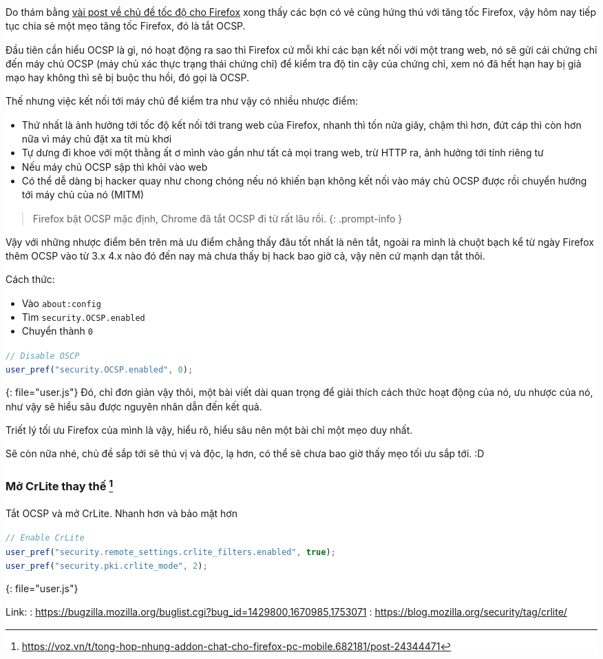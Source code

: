 Do thám bằng [vài post về chủ đề tốc độ cho Firefox](https://voz.vn/t/tong-hop-nhung-addon-chat-cho-firefox-pc-mobile.682181/post-24223961)  xong thấy các bợn có vẻ cũng hứng thú với tăng tốc Firefox, vậy hôm nay tiếp tục chia sẻ một mẹo tăng tốc Firefox, đó là tắt OCSP.

Đầu tiên cần hiểu OCSP là gì, nó hoạt động ra sao thì Firefox cứ mỗi khi các bạn kết nối với một trang web, nó sẽ gửi cái chứng chỉ đến máy chủ OCSP (máy chủ xác thực trạng thái chứng chỉ) để kiểm tra độ tin cậy của chứng chỉ, xem nó đã hết hạn hay bị giả mạo hay không thì sẽ bị buộc thu hồi, đó gọi là OCSP.

Thế nhưng việc kết nối tới máy chủ để kiểm tra như vậy có nhiều nhược điểm:

- Thứ nhất là ảnh hưởng tới tốc độ kết nối tới trang web của Firefox, nhanh thì tốn nửa giây, chậm thì hơn, đứt cáp thì còn hơn nữa vì máy chủ đặt xa tít mù khơi
- Tự dưng đi khoe với một thằng ất ơ mình vào gần như tất cả mọi trang web, trừ HTTP ra, ảnh hưởng tới tính riêng tư
- Nếu máy chủ OCSP sập thì khỏi vào web
- Có thể dễ dàng bị hacker quay như chong chóng nếu nó khiến bạn không kết nối vào máy chủ OCSP được rồi chuyển hướng tới máy chủ của nó (MITM)

> Firefox bật OCSP mặc định, Chrome đã tắt OCSP đi từ rất lâu rồi.
{: .prompt-info }

Vậy với những nhược điểm bên trên mà ưu điểm chẳng thấy đâu tốt nhất là nên tắt, ngoài ra mình là chuột bạch kể từ ngày Firefox thêm OCSP vào từ 3.x 4.x nào đó đến nay mà chưa thấy bị hack bao giờ cả, vậy nên cứ mạnh dạn tắt thôi.

Cách thức:

- Vào `about:config`
- Tìm `security.OCSP.enabled`
- Chuyển thành `0`

```javascript
// Disable OSCP
user_pref("security.OCSP.enabled", 0);
```
{: file="user.js"}
Đó, chỉ đơn giản vậy thôi, một bài viết dài quan trọng để giải thích cách thức hoạt động của nó, ưu nhược của nó, như vậy sẽ hiểu sâu được nguyên nhân dẫn đến kết quả.

Triết lý tối ưu Firefox của mình là vậy, hiểu rõ, hiểu sâu nên một bài chỉ một mẹo duy nhất.

Sẽ còn nữa nhé, chủ đề sắp tới sẽ thú vị và độc, lạ hơn, có thể sẽ chưa bao giờ thấy mẹo tối ưu sắp tới. :D

### Mở CrLite thay thế [^ff-enable-crlite]

Tắt OCSP và mở CrLite. Nhanh hơn và bảo mật hơn

```javascript
// Enable CrLite
user_pref("security.remote_settings.crlite_filters.enabled", true);
user_pref("security.pki.crlite_mode", 2);
```
{: file="user.js"}


Link:
: <https://bugzilla.mozilla.org/buglist.cgi?bug_id=1429800,1670985,1753071>
: <https://blog.mozilla.org/security/tag/crlite/>


[^ff-optimize-aio]: <https://voz.vn/t/tong-hop-nhung-addon-chat-cho-firefox-pc-mobile.682181/page-280#post-27527209>
[^ff-nglayout]: <https://voz.vn/t/tong-hop-nhung-addon-chat-cho-firefox-pc-mobile.682181/page-38#post-23570551>
[^ff-ram-cache]: <https://voz.vn/t/cach-ep-firefox-luu-cache-tren-ram-ma-khong-can-ramdisk.664955/>
[^ff-disable-rcwn]: <https://voz.vn/t/tong-hop-nhung-addon-chat-cho-firefox-pc-mobile.682181/page-262#post-27409530>
[^ff-anti-tracking]: <https://voz.vn/t/tong-hop-nhung-addon-chat-cho-firefox-pc-mobile.682181/page-97#post-24757875>
[^ff-disable-telementry]: <https://voz.vn/t/tong-hop-nhung-addon-chat-cho-firefox-pc-mobile.682181/page-17#post-22955672>
[^ff-disable-ocsp]: <https://voz.vn/t/tong-hop-nhung-addon-chat-cho-firefox-pc-mobile.682181/page-69#post-24344300>
[^ff-enable-crlite]: <https://voz.vn/t/tong-hop-nhung-addon-chat-cho-firefox-pc-mobile.682181/post-24344471>
[^ff-dns-http3-quicv2]: <https://voz.vn/t/tong-hop-nhung-addon-chat-cho-firefox-pc-mobile.682181/page-85#post-24688026>
[^guide-nextdns]: <https://voz.vn/t/tat-tan-tat-ve-dich-vu-nextdns.522718/post-27558297>
[^tool-traceroute]: <https://voz.vn/t/tat-tan-tat-ve-dich-vu-nextdns.522718/post-25489531>
[^info-dns-ecs]: <https://voz.vn/t/tat-tan-tat-ve-dich-vu-nextdns.522718/post-25454142>
[^ff-http3]: <https://voz.vn/t/tong-hop-nhung-addon-chat-cho-firefox-pc-mobile.682181/post-24688423>
[^ff-enable-ech]: <https://voz.vn/t/tong-hop-nhung-addon-chat-cho-firefox-pc-mobile.682181/post-24916883>
[^ff-enable-early-hints]: <https://voz.vn/t/tong-hop-nhung-addon-chat-cho-firefox-pc-mobile.682181/page-188#post-25845776>
[^fn-nth-2]: <https://voz.vn/t/tong-hop-nhung-addon-chat-cho-firefox-pc-mobile.682181/page-194#post-25938099>
[^ff-remove-cookie-banner]: <https://voz.vn/t/tong-hop-nhung-addon-chat-cho-firefox-pc-mobile.682181/page-106#post-24935068>
[^ff-enable-compact-ui]: <https://voz.vn/t/tong-hop-nhung-addon-chat-cho-firefox-pc-mobile.682181/page-157#post-25530119>